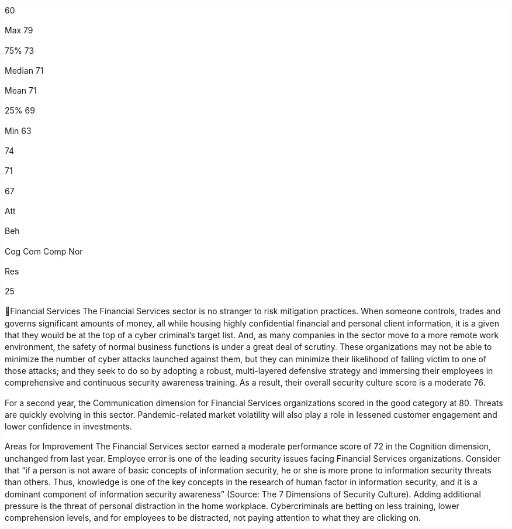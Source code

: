 60

Max 79

75% 73

Median 71

Mean 71

25% 69

Min 63

74

71

67

Att

Beh

Cog Com Comp Nor

Res

25

Financial Services
The Financial Services sector is no stranger to risk mitigation practices. 
When someone controls, trades and governs significant amounts of 
money, all while housing highly confidential financial and personal client 
information, it is a given that they would be at the top of a cyber criminal’s 
target list. And, as many companies in the sector move to a more remote 
work environment, the safety of normal business functions is under a great 
deal of scrutiny. These organizations may not be able to minimize the 
number of cyber attacks launched against them, but they can minimize 
their likelihood of falling victim to one of those attacks; and they seek to do 
so by adopting a robust, multi\-layered defensive strategy and immersing 
their employees in comprehensive and continuous security awareness 
training. As a result, their overall security culture score is a moderate 76\.

For a second year, the Communication dimension for Financial Services 
organizations scored in the good category at 80\. Threats are quickly 
evolving in this sector. Pandemic\-related market volatility will also play a 
role in lessened customer engagement and lower confidence in investments.

Areas for Improvement
The Financial Services sector earned a moderate performance score of 72 
in the Cognition dimension, unchanged from last year. Employee error is 
one of the leading security issues facing Financial Services organizations. 
Consider that “if a person is not aware of basic concepts of information 
security, he or she is more prone to information security threats than 
others. Thus, knowledge is one of the key concepts in the research of 
human factor in information security, and it is a dominant component of 
information security awareness” (Source: The 7 Dimensions of Security 
Culture). Adding additional pressure is the threat of personal distraction 
in the home workplace. Cybercriminals are betting on less training, lower 
comprehension levels, and for employees to be distracted, not paying 
attention to what they are clicking on.
